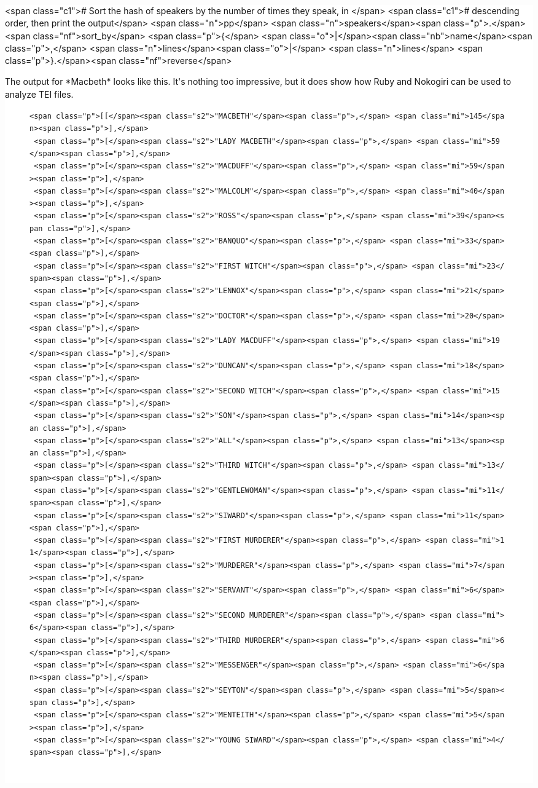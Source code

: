 &lt;span class="c1"># Sort the hash of speakers by the number of times they speak, in &lt;/span>
&lt;span class="c1"># descending order, then print the output&lt;/span>
&lt;span class="n">pp&lt;/span> &lt;span class="n">speakers&lt;/span>&lt;span class="p">.&lt;/span>&lt;span class="nf">sort_by&lt;/span> &lt;span class="p">{&lt;/span> &lt;span class="o">|&lt;/span>&lt;span class="nb">name&lt;/span>&lt;span class="p">,&lt;/span> &lt;span class="n">lines&lt;/span>&lt;span class="o">|&lt;/span> &lt;span class="n">lines&lt;/span> &lt;span class="p">}.&lt;/span>&lt;span class="nf">reverse&lt;/span></code></pre>
</figure>
The output for *Macbeth* looks like this. It's nothing too impressive, but it does show how Ruby and Nokogiri can be used to analyze TEI files.
<figure class="highlight">
<pre><code class="language-ruby" data-lang="ruby">&lt;span class="p">[[&lt;/span>&lt;span class="s2">"MACBETH"&lt;/span>&lt;span class="p">,&lt;/span> &lt;span class="mi">145&lt;/span>&lt;span class="p">],&lt;/span>
 &lt;span class="p">[&lt;/span>&lt;span class="s2">"LADY MACBETH"&lt;/span>&lt;span class="p">,&lt;/span> &lt;span class="mi">59&lt;/span>&lt;span class="p">],&lt;/span>
 &lt;span class="p">[&lt;/span>&lt;span class="s2">"MACDUFF"&lt;/span>&lt;span class="p">,&lt;/span> &lt;span class="mi">59&lt;/span>&lt;span class="p">],&lt;/span>
 &lt;span class="p">[&lt;/span>&lt;span class="s2">"MALCOLM"&lt;/span>&lt;span class="p">,&lt;/span> &lt;span class="mi">40&lt;/span>&lt;span class="p">],&lt;/span>
 &lt;span class="p">[&lt;/span>&lt;span class="s2">"ROSS"&lt;/span>&lt;span class="p">,&lt;/span> &lt;span class="mi">39&lt;/span>&lt;span class="p">],&lt;/span>
 &lt;span class="p">[&lt;/span>&lt;span class="s2">"BANQUO"&lt;/span>&lt;span class="p">,&lt;/span> &lt;span class="mi">33&lt;/span>&lt;span class="p">],&lt;/span>
 &lt;span class="p">[&lt;/span>&lt;span class="s2">"FIRST WITCH"&lt;/span>&lt;span class="p">,&lt;/span> &lt;span class="mi">23&lt;/span>&lt;span class="p">],&lt;/span>
 &lt;span class="p">[&lt;/span>&lt;span class="s2">"LENNOX"&lt;/span>&lt;span class="p">,&lt;/span> &lt;span class="mi">21&lt;/span>&lt;span class="p">],&lt;/span>
 &lt;span class="p">[&lt;/span>&lt;span class="s2">"DOCTOR"&lt;/span>&lt;span class="p">,&lt;/span> &lt;span class="mi">20&lt;/span>&lt;span class="p">],&lt;/span>
 &lt;span class="p">[&lt;/span>&lt;span class="s2">"LADY MACDUFF"&lt;/span>&lt;span class="p">,&lt;/span> &lt;span class="mi">19&lt;/span>&lt;span class="p">],&lt;/span>
 &lt;span class="p">[&lt;/span>&lt;span class="s2">"DUNCAN"&lt;/span>&lt;span class="p">,&lt;/span> &lt;span class="mi">18&lt;/span>&lt;span class="p">],&lt;/span>
 &lt;span class="p">[&lt;/span>&lt;span class="s2">"SECOND WITCH"&lt;/span>&lt;span class="p">,&lt;/span> &lt;span class="mi">15&lt;/span>&lt;span class="p">],&lt;/span>
 &lt;span class="p">[&lt;/span>&lt;span class="s2">"SON"&lt;/span>&lt;span class="p">,&lt;/span> &lt;span class="mi">14&lt;/span>&lt;span class="p">],&lt;/span>
 &lt;span class="p">[&lt;/span>&lt;span class="s2">"ALL"&lt;/span>&lt;span class="p">,&lt;/span> &lt;span class="mi">13&lt;/span>&lt;span class="p">],&lt;/span>
 &lt;span class="p">[&lt;/span>&lt;span class="s2">"THIRD WITCH"&lt;/span>&lt;span class="p">,&lt;/span> &lt;span class="mi">13&lt;/span>&lt;span class="p">],&lt;/span>
 &lt;span class="p">[&lt;/span>&lt;span class="s2">"GENTLEWOMAN"&lt;/span>&lt;span class="p">,&lt;/span> &lt;span class="mi">11&lt;/span>&lt;span class="p">],&lt;/span>
 &lt;span class="p">[&lt;/span>&lt;span class="s2">"SIWARD"&lt;/span>&lt;span class="p">,&lt;/span> &lt;span class="mi">11&lt;/span>&lt;span class="p">],&lt;/span>
 &lt;span class="p">[&lt;/span>&lt;span class="s2">"FIRST MURDERER"&lt;/span>&lt;span class="p">,&lt;/span> &lt;span class="mi">11&lt;/span>&lt;span class="p">],&lt;/span>
 &lt;span class="p">[&lt;/span>&lt;span class="s2">"MURDERER"&lt;/span>&lt;span class="p">,&lt;/span> &lt;span class="mi">7&lt;/span>&lt;span class="p">],&lt;/span>
 &lt;span class="p">[&lt;/span>&lt;span class="s2">"SERVANT"&lt;/span>&lt;span class="p">,&lt;/span> &lt;span class="mi">6&lt;/span>&lt;span class="p">],&lt;/span>
 &lt;span class="p">[&lt;/span>&lt;span class="s2">"SECOND MURDERER"&lt;/span>&lt;span class="p">,&lt;/span> &lt;span class="mi">6&lt;/span>&lt;span class="p">],&lt;/span>
 &lt;span class="p">[&lt;/span>&lt;span class="s2">"THIRD MURDERER"&lt;/span>&lt;span class="p">,&lt;/span> &lt;span class="mi">6&lt;/span>&lt;span class="p">],&lt;/span>
 &lt;span class="p">[&lt;/span>&lt;span class="s2">"MESSENGER"&lt;/span>&lt;span class="p">,&lt;/span> &lt;span class="mi">6&lt;/span>&lt;span class="p">],&lt;/span>
 &lt;span class="p">[&lt;/span>&lt;span class="s2">"SEYTON"&lt;/span>&lt;span class="p">,&lt;/span> &lt;span class="mi">5&lt;/span>&lt;span class="p">],&lt;/span>
 &lt;span class="p">[&lt;/span>&lt;span class="s2">"MENTEITH"&lt;/span>&lt;span class="p">,&lt;/span> &lt;span class="mi">5&lt;/span>&lt;span class="p">],&lt;/span>
 &lt;span class="p">[&lt;/span>&lt;span class="s2">"YOUNG SIWARD"&lt;/span>&lt;span class="p">,&lt;/span> &lt;span class="mi">4&lt;/span>&lt;span class="p">],&lt;/span>